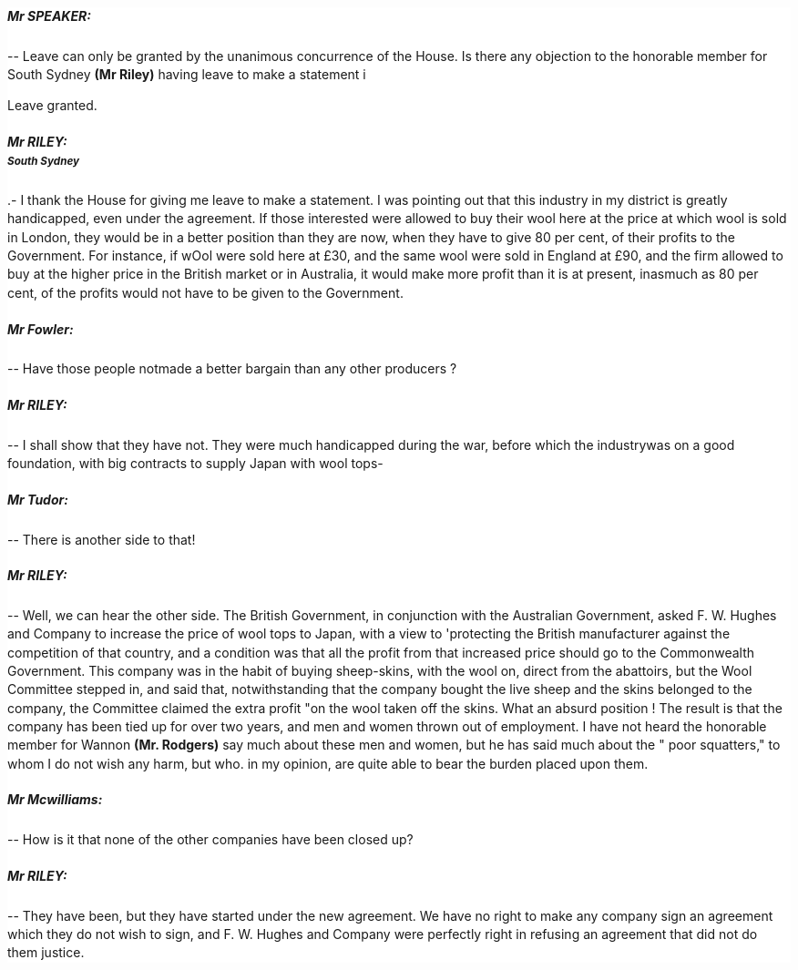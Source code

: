 ##### Mr SPEAKER:

-- Leave can only be granted by the unanimous concurrence of the House. Is there any objection to the honorable member for South Sydney  **(Mr Riley)**  having leave to make a statement i 

Leave granted. 

##### Mr RILEY:<br><small class="text-muted">South Sydney</small>

.- I thank the House for giving me leave to make a statement. I was pointing out that this industry in my district is greatly handicapped, even under the agreement. If those interested were allowed to buy their wool here at the price at which wool is sold in London, they would be in a better position than they are now, when they have to give 80 per cent, of their profits to the Government. For instance, if wOol were sold here at £30, and the same wool were sold in England at £90, and the firm allowed to buy at the higher price in the British market or in Australia, it would make more profit than it is at present, inasmuch as 80 per cent, of the profits would not have to be given to the Government. 

##### Mr Fowler:

--  Have those people notmade a better bargain than any other producers ? 

##### Mr RILEY:

-- I shall show that they have not. They were much handicapped during the war, before which the industrywas on a good foundation, with big contracts to supply Japan with wool tops-  

##### Mr Tudor:

--  There is another side to that! 

##### Mr RILEY:

-- Well, we can hear the other side. The British Government, in conjunction with the Australian Government, asked F. W. Hughes and Company to increase the price of wool tops to Japan, with a view to 'protecting the British manufacturer against the competition of that country, and a condition was that all the profit from that increased price should go to the Commonwealth Government. This company was in the habit of buying sheep-skins, with the wool on, direct from the abattoirs, but the Wool Committee stepped in, and said that, notwithstanding that the company bought the live sheep and the skins belonged to the company, the Committee claimed the extra profit "on the wool taken off the skins. What an absurd position ! The result is that the company has been tied up for over two years, and men and women thrown out of employment. I have not heard the honorable member for Wannon  **(Mr. Rodgers)**  say much about these men and women, but he has said much about the " poor squatters," to whom I do not wish any harm, but who. in my opinion, are quite able to bear the burden placed upon them. 

##### Mr Mcwilliams:

-- How is it that none of the other companies have been closed up? 

##### Mr RILEY:

-- They have been, but they have started under the new agreement. We have no right to make any company sign an agreement which they do not wish to sign, and F. W. Hughes and Company were perfectly right in refusing an agreement that did not do them justice. 

